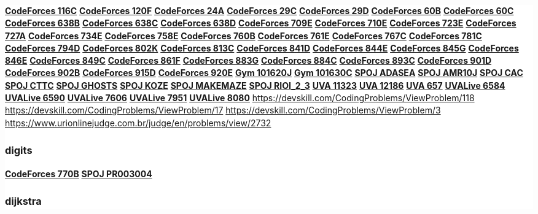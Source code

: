 [**CodeForces 116C**](https://vjudge.csgrandeur.cn/problem/CodeForces-116C) [**CodeForces 120F**](https://vjudge.csgrandeur.cn/problem/CodeForces-120F) [**CodeForces 24A**](https://vjudge.csgrandeur.cn/problem/CodeForces-24A) [**CodeForces 29C**](https://vjudge.csgrandeur.cn/problem/CodeForces-29C) [**CodeForces 29D**](https://vjudge.csgrandeur.cn/problem/CodeForces-29D) [**CodeForces 60B**](https://vjudge.csgrandeur.cn/problem/CodeForces-60B) [**CodeForces 60C**](https://vjudge.csgrandeur.cn/problem/CodeForces-60C) [**CodeForces 638B**](https://vjudge.csgrandeur.cn/problem/CodeForces-638B) [**CodeForces 638C**](https://vjudge.csgrandeur.cn/problem/CodeForces-638C) [**CodeForces 638D**](https://vjudge.csgrandeur.cn/problem/CodeForces-638D) [**CodeForces 709E**](https://vjudge.csgrandeur.cn/problem/CodeForces-709E) [**CodeForces 710E**](https://vjudge.csgrandeur.cn/problem/CodeForces-710E) [**CodeForces 723E**](https://vjudge.csgrandeur.cn/problem/CodeForces-723E) [**CodeForces 727A**](https://vjudge.csgrandeur.cn/problem/CodeForces-727A) [**CodeForces 734E**](https://vjudge.csgrandeur.cn/problem/CodeForces-734E) [**CodeForces 758E**](https://vjudge.csgrandeur.cn/problem/CodeForces-758E) [**CodeForces 760B**](https://vjudge.csgrandeur.cn/problem/CodeForces-760B) [**CodeForces 761E**](https://vjudge.csgrandeur.cn/problem/CodeForces-761E) [**CodeForces 767C**](https://vjudge.csgrandeur.cn/problem/CodeForces-767C) [**CodeForces 781C**](https://vjudge.csgrandeur.cn/problem/CodeForces-781C) [**CodeForces 794D**](https://vjudge.csgrandeur.cn/problem/CodeForces-794D) [**CodeForces 802K**](https://vjudge.csgrandeur.cn/problem/CodeForces-802K) [**CodeForces 813C**](https://vjudge.csgrandeur.cn/problem/CodeForces-813C) [**CodeForces 841D**](https://vjudge.csgrandeur.cn/problem/CodeForces-841D) [**CodeForces 844E**](https://vjudge.csgrandeur.cn/problem/CodeForces-844E) [**CodeForces 845G**](https://vjudge.csgrandeur.cn/problem/CodeForces-845G) [**CodeForces 846E**](https://vjudge.csgrandeur.cn/problem/CodeForces-846E) [**CodeForces 849C**](https://vjudge.csgrandeur.cn/problem/CodeForces-849C) [**CodeForces 861F**](https://vjudge.csgrandeur.cn/problem/CodeForces-861F) [**CodeForces 883G**](https://vjudge.csgrandeur.cn/problem/CodeForces-883G) [**CodeForces 884C**](https://vjudge.csgrandeur.cn/problem/CodeForces-884C) [**CodeForces 893C**](https://vjudge.csgrandeur.cn/problem/CodeForces-893C) [**CodeForces 901D**](https://vjudge.csgrandeur.cn/problem/CodeForces-901D) [**CodeForces 902B**](https://vjudge.csgrandeur.cn/problem/CodeForces-902B) [**CodeForces 915D**](https://vjudge.csgrandeur.cn/problem/CodeForces-915D) [**CodeForces 920E**](https://vjudge.csgrandeur.cn/problem/CodeForces-920E) [**Gym 101620J**](https://vjudge.csgrandeur.cn/problem/Gym-101620J) [**Gym 101630C**](https://vjudge.csgrandeur.cn/problem/Gym-101630C) [**SPOJ ADASEA**](https://vjudge.csgrandeur.cn/problem/SPOJ-ADASEA) [**SPOJ AMR10J**](https://vjudge.csgrandeur.cn/problem/SPOJ-AMR10J) [**SPOJ CAC**](https://vjudge.csgrandeur.cn/problem/SPOJ-CAC) [**SPOJ CTTC**](https://vjudge.csgrandeur.cn/problem/SPOJ-CTTC) [**SPOJ GHOSTS**](https://vjudge.csgrandeur.cn/problem/SPOJ-GHOSTS) [**SPOJ KOZE**](https://vjudge.csgrandeur.cn/problem/SPOJ-KOZE) [**SPOJ MAKEMAZE**](https://vjudge.csgrandeur.cn/problem/SPOJ-MAKEMAZE) [**SPOJ RIOI_2_3**](https://vjudge.csgrandeur.cn/problem/SPOJ-RIOI_2_3) [**UVA 11323**](https://vjudge.csgrandeur.cn/problem/UVA-11323) [**UVA 12186**](https://vjudge.csgrandeur.cn/problem/UVA-12186) [**UVA 657**](https://vjudge.csgrandeur.cn/problem/UVA-657) [**UVALive 6584**](https://vjudge.csgrandeur.cn/problem/UVALive-6584) [**UVALive 6590**](https://vjudge.csgrandeur.cn/problem/UVALive-6590) [**UVALive 7606**](https://vjudge.csgrandeur.cn/problem/UVALive-7606) [**UVALive 7951**](https://vjudge.csgrandeur.cn/problem/UVALive-7951) [**UVALive 8080**](https://vjudge.csgrandeur.cn/problem/UVALive-8080)
https://devskill.com/CodingProblems/ViewProblem/118
https://devskill.com/CodingProblems/ViewProblem/17
https://devskill.com/CodingProblems/ViewProblem/3
https://www.urionlinejudge.com.br/judge/en/problems/view/2732

### digits

[**CodeForces 770B**](https://vjudge.csgrandeur.cn/problem/CodeForces-770B) [**SPOJ PR003004**](https://vjudge.csgrandeur.cn/problem/SPOJ-PR003004)

### dijkstra
